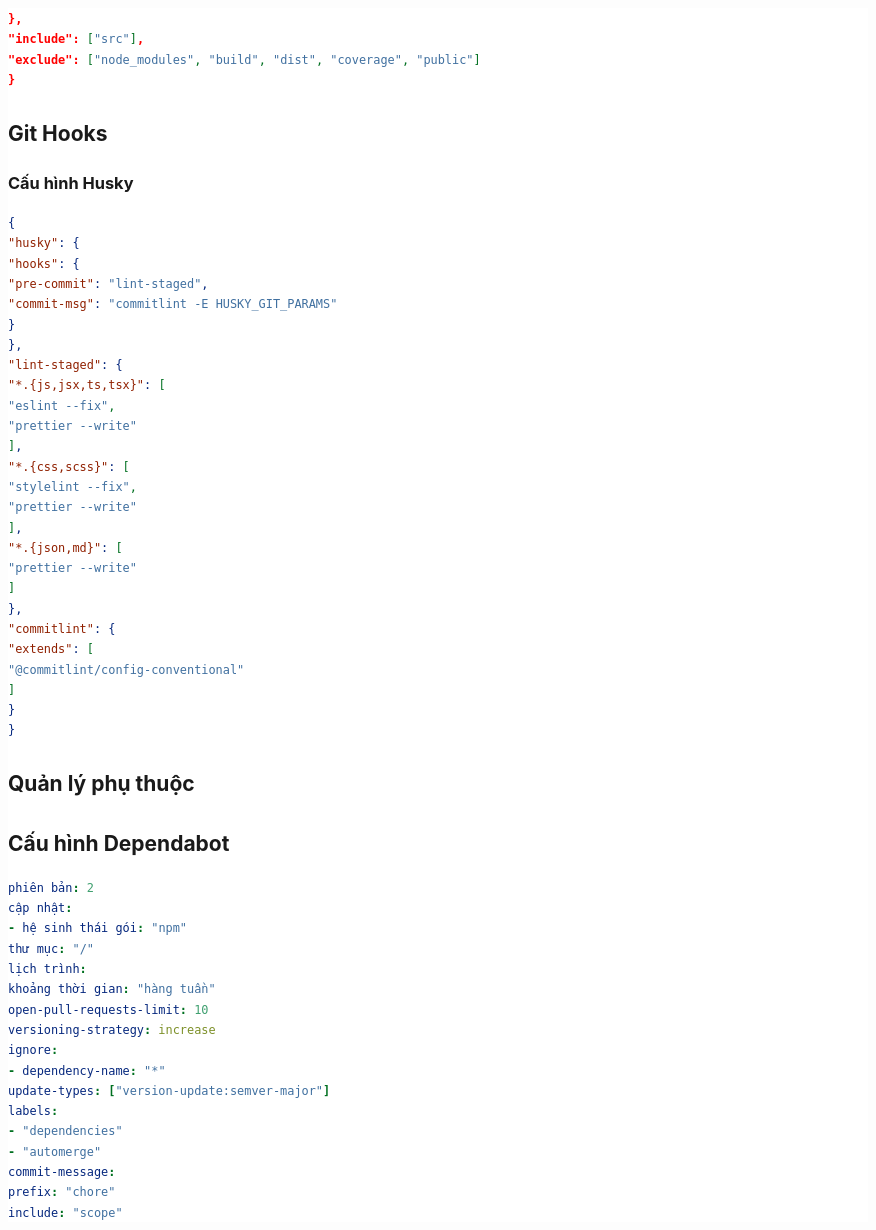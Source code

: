 ```json
},
"include": ["src"],
"exclude": ["node_modules", "build", "dist", "coverage", "public"]
}
``` 

## Git Hooks 

### Cấu hình Husky 

```json
{ 
"husky": { 
"hooks": { 
"pre-commit": "lint-staged", 
"commit-msg": "commitlint -E HUSKY_GIT_PARAMS" 
} 
}, 
"lint-staged": { 
"*.{js,jsx,ts,tsx}": [ 
"eslint --fix", 
"prettier --write" 
], 
"*.{css,scss}": [ 
"stylelint --fix", 
"prettier --write" 
], 
"*.{json,md}": [ 
"prettier --write" 
] 
}, 
"commitlint": { 
"extends": [ 
"@commitlint/config-conventional" 
] 
} 
} 
``` 

## Quản lý phụ thuộc 

## Cấu hình Dependabot 

```yaml 
phiên bản: 2 
cập nhật: 
- hệ sinh thái gói: "npm" 
thư mục: "/" 
lịch trình: 
khoảng thời gian: "hàng tuần" 
open-pull-requests-limit: 10 
versioning-strategy: increase 
ignore: 
- dependency-name: "*" 
update-types: ["version-update:semver-major"] 
labels: 
- "dependencies" 
- "automerge" 
commit-message: 
prefix: "chore" 
include: "scope" 
``` 
